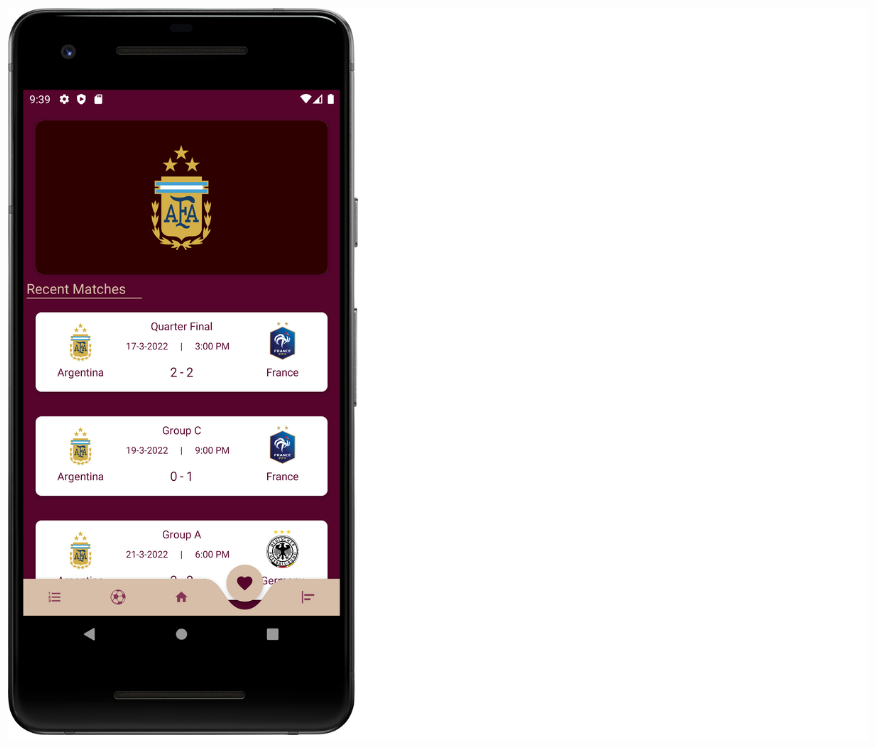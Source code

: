   <img src="https://raw.githubusercontent.com/mou-code/Al-Mondial/main/Al%20Mondial%20Android%20App%20Project/screenshots/8.png" width="350" />
</p>
